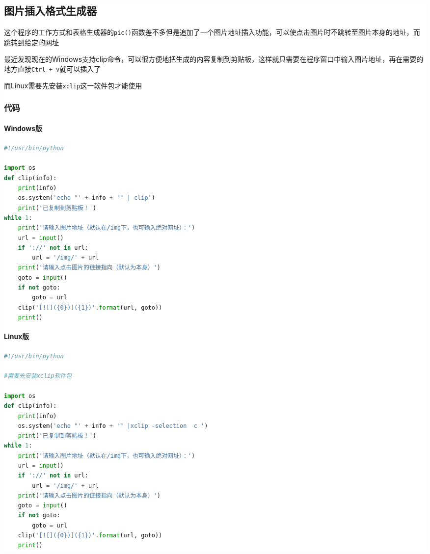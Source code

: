 ## 图片插入格式生成器
这个程序的工作方式和表格生成器的`pic()`函数差不多但是追加了一个图片地址插入功能，可以使点击图片时不跳转至图片本身的地址，而跳转到给定的网址

最近发现现在的Windows支持clip命令，可以很方便地把生成的内容复制到剪贴板，这样就只需要在程序窗口中输入图片地址，再在需要的地方直接`Ctrl + v`就可以插入了

而Linux需要先安装`xclip`这一软件包才能使用

### 代码

#### Windows版
``` python
#!/usr/bin/python

import os
def clip(info):
    print(info)
    os.system('echo "' + info + '" | clip')
    print('已复制到剪贴板！')
while 1:
    print('请输入图片地址（默认在/img下，也可输入绝对网址）：')
    url = input()
    if '://' not in url:
        url = '/img/' + url
    print('请输入点击图片的链接指向（默认为本身）')
    goto = input()
    if not goto:
        goto = url
    clip('[![]({0})]({1})'.format(url, goto))
    print()
```
#### Linux版
``` python
#!/usr/bin/python

#需要先安装xclip软件包

import os
def clip(info):
    print(info)
    os.system('echo "' + info + '" |xclip -selection  c ')
    print('已复制到剪贴板！')
while 1:
    print('请输入图片地址（默认在/img下，也可输入绝对网址）：')
    url = input()
    if '://' not in url:
        url = '/img/' + url
    print('请输入点击图片的链接指向（默认为本身）')
    goto = input()
    if not goto:
        goto = url
    clip('[![]({0})]({1})'.format(url, goto))
    print()
```
